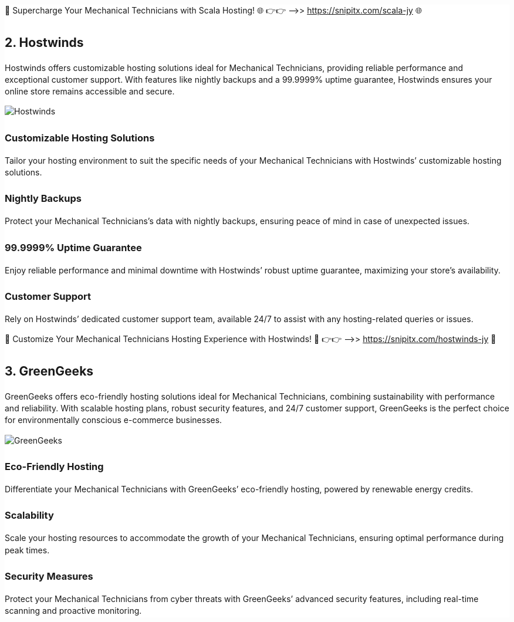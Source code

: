 🚀 Supercharge Your Mechanical Technicians with Scala Hosting! 🌐
👉👉 -->> https://snipitx.com/scala-jy 🌐

## 2. Hostwinds

Hostwinds offers customizable hosting solutions ideal for Mechanical Technicians, providing reliable performance and exceptional customer support. With features like nightly backups and a 99.9999% uptime guarantee, Hostwinds ensures your online store remains accessible and secure.

![Hostwinds](https://i.imgur.com/53aSNXx.jpeg "Hostwinds Hosting")

### Customizable Hosting Solutions
Tailor your hosting environment to suit the specific needs of your Mechanical Technicians with Hostwinds’ customizable hosting solutions.

### Nightly Backups
Protect your Mechanical Technicians’s data with nightly backups, ensuring peace of mind in case of unexpected issues.

### 99.9999% Uptime Guarantee
Enjoy reliable performance and minimal downtime with Hostwinds’ robust uptime guarantee, maximizing your store’s availability.

### Customer Support
Rely on Hostwinds’ dedicated customer support team, available 24/7 to assist with any hosting-related queries or issues.

🌟 Customize Your Mechanical Technicians Hosting Experience with Hostwinds! 🚀
👉👉 -->> https://snipitx.com/hostwinds-jy 🚀


## 3. GreenGeeks

GreenGeeks offers eco-friendly hosting solutions ideal for Mechanical Technicians, combining sustainability with performance and reliability. With scalable hosting plans, robust security features, and 24/7 customer support, GreenGeeks is the perfect choice for environmentally conscious e-commerce businesses.

![GreenGeeks](https://i.imgur.com/eEwuntu.jpg "GreenGeeks Hosting")

### Eco-Friendly Hosting
Differentiate your Mechanical Technicians with GreenGeeks’ eco-friendly hosting, powered by renewable energy credits.

### Scalability
Scale your hosting resources to accommodate the growth of your Mechanical Technicians, ensuring optimal performance during peak times.

### Security Measures
Protect your Mechanical Technicians from cyber threats with GreenGeeks’ advanced security features, including real-time scanning and proactive monitoring.
